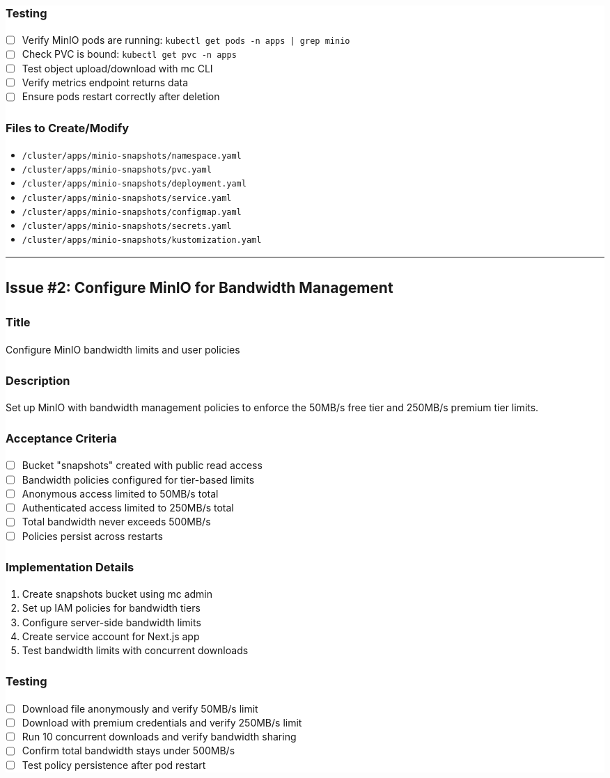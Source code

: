 ### Testing
- [ ] Verify MinIO pods are running: `kubectl get pods -n apps | grep minio`
- [ ] Check PVC is bound: `kubectl get pvc -n apps`
- [ ] Test object upload/download with mc CLI
- [ ] Verify metrics endpoint returns data
- [ ] Ensure pods restart correctly after deletion

### Files to Create/Modify
- `/cluster/apps/minio-snapshots/namespace.yaml`
- `/cluster/apps/minio-snapshots/pvc.yaml`
- `/cluster/apps/minio-snapshots/deployment.yaml`
- `/cluster/apps/minio-snapshots/service.yaml`
- `/cluster/apps/minio-snapshots/configmap.yaml`
- `/cluster/apps/minio-snapshots/secrets.yaml`
- `/cluster/apps/minio-snapshots/kustomization.yaml`

---

## Issue #2: Configure MinIO for Bandwidth Management

### Title  
Configure MinIO bandwidth limits and user policies

### Description
Set up MinIO with bandwidth management policies to enforce the 50MB/s free tier and 250MB/s premium tier limits.

### Acceptance Criteria
- [ ] Bucket "snapshots" created with public read access
- [ ] Bandwidth policies configured for tier-based limits
- [ ] Anonymous access limited to 50MB/s total
- [ ] Authenticated access limited to 250MB/s total  
- [ ] Total bandwidth never exceeds 500MB/s
- [ ] Policies persist across restarts

### Implementation Details
1. Create snapshots bucket using mc admin
2. Set up IAM policies for bandwidth tiers
3. Configure server-side bandwidth limits
4. Create service account for Next.js app
5. Test bandwidth limits with concurrent downloads

### Testing
- [ ] Download file anonymously and verify 50MB/s limit
- [ ] Download with premium credentials and verify 250MB/s limit
- [ ] Run 10 concurrent downloads and verify bandwidth sharing
- [ ] Confirm total bandwidth stays under 500MB/s
- [ ] Test policy persistence after pod restart
